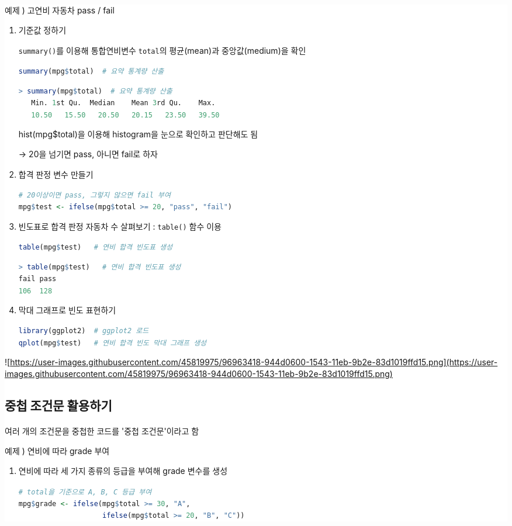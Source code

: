 예제 ) 고연비 자동차 pass / fail

1. 기준값 정하기

   `summary()`를 이용해 통합연비변수 `total`의 평균(mean)과 중앙값(medium)을 확인

   ```r
   summary(mpg$total)  # 요약 통계량 산출
   ```

   ```r
   > summary(mpg$total)  # 요약 통계량 산출
      Min. 1st Qu.  Median    Mean 3rd Qu.    Max.
      10.50   15.50   20.50   20.15   23.50   39.50
   ```

   hist(mpg$total)을 이용해 histogram을 눈으로 확인하고 판단해도 됨

   → 20을 넘기면 pass, 아니면 fail로 하자

2. 합격 판정 변수 만들기

   ```r
   # 20이상이면 pass, 그렇지 않으면 fail 부여
   mpg$test <- ifelse(mpg$total >= 20, "pass", "fail")
   ```

3. 빈도표로 합격 판정 자동차 수 살펴보기 : `table()` 함수 이용

   ```r
   table(mpg$test)   # 연비 합격 빈도표 생성
   ```

   ```r
   > table(mpg$test)   # 연비 합격 빈도표 생성
   fail pass  
   106  128
   ```

4. 막대 그래프로 빈도 표현하기

   ```r
   library(ggplot2)  # ggplot2 로드
   qplot(mpg$test)   # 연비 합격 빈도 막대 그래프 생성
   ```

![https://user-images.githubusercontent.com/45819975/96963418-944d0600-1543-11eb-9b2e-83d1019ffd15.png](https://user-images.githubusercontent.com/45819975/96963418-944d0600-1543-11eb-9b2e-83d1019ffd15.png)



## 중첩 조건문 활용하기

여러 개의 조건문을 중첩한 코드를 '중첩 조건문'이라고 함

예제 ) 연비에 따라 grade 부여

1. 연비에 따라 세 가지 종류의 등급을 부여해 grade 변수를 생성

   ```r
   # total을 기준으로 A, B, C 등급 부여
   mpg$grade <- ifelse(mpg$total >= 30, "A",
                       ifelse(mpg$total >= 20, "B", "C"))
   ```
